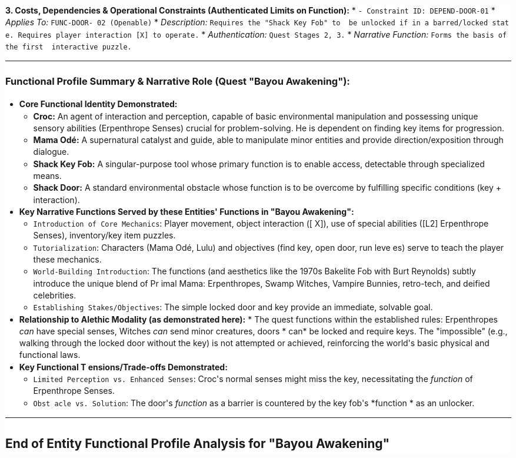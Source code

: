 **3. Costs, Dependencies & Operational Constraints (Authenticated Limits on Function):**
    *    `- Constraint ID: DEPEND-DOOR-01`
        *   *Applies To:* `FUNC-DOOR- 02 (Openable)`
        *   *Description:* `Requires the "Shack Key Fob" to  be unlocked if in a barred/locked state. Requires player interaction [X] to operate.`
        *   *Authentication:*  `Quest Stages 2, 3.`
        *   *Narrative Function:* `Forms the basis of the first  interactive puzzle.`

---

### Functional Profile Summary & Narrative Role (Quest "Bayou Awakening"):

*   **Core  Functional Identity Demonstrated:**
    *   **Croc:** An agent of interaction and perception, capable of basic environmental manipulation  and possessing unique sensory abilities (Erpenthrope Senses) crucial for problem-solving. He is dependent on finding  key items for progression.
    *   **Mama Odé:** A supernatural catalyst and guide, able to manipulate minor  entities and provide direction/exposition through dialogue.
    *   **Shack Key Fob:** A singular-purpose tool  whose primary function is to enable access, detectable through specialized means.
    *   **Shack Door:** A standard  environmental obstacle whose function is to be overcome by fulfilling specific conditions (key + interaction).
*   **Key Narrative Functions Served by these  Entities' Functions in "Bayou Awakening":**
    *   `Introduction of Core Mechanics`: Player movement, object interaction ([ X]), use of special abilities ([L2] Erpenthrope Senses), inventory/key item puzzles.
    *    `Tutorialization`: Characters (Mama Odé, Lulu) and objectives (find key, open door, run leve es) serve to teach the player these mechanics.
    *   `World-Building Introduction`: The functions (and  aesthetics like the 1970s Bakelite Fob with Burt Reynolds) subtly introduce the unique blend of Pr imal Mama: Erpenthropes, Swamp Witches, Vampire Bunnies, retro-tech, and deified celebrities.
     *   `Establishing Stakes/Objectives`: The simple locked door and key provide an immediate, solvable goal.
*    **Relationship to Alethic Modality (as demonstrated here):**
    *   The quest functions within the established  rules: Erpenthropes *can* have special senses, Witches *can* send minor creatures, doors * can* be locked and require keys. The "impossible" (e.g., walking through the locked door without the  key) is not attempted or achieved, reinforcing the world's basic physical and functional laws.
*   **Key Functional T ensions/Trade-offs Demonstrated:**
    *   `Limited Perception vs. Enhanced Senses`: Croc's normal  senses might miss the key, necessitating the *function* of Erpenthrope Senses.
    *   `Obst acle vs. Solution`: The door's *function* as a barrier is countered by the key fob's *function * as an unlocker.

---
**End of Entity Functional Profile Analysis for "Bayou Awakening"**
 ---